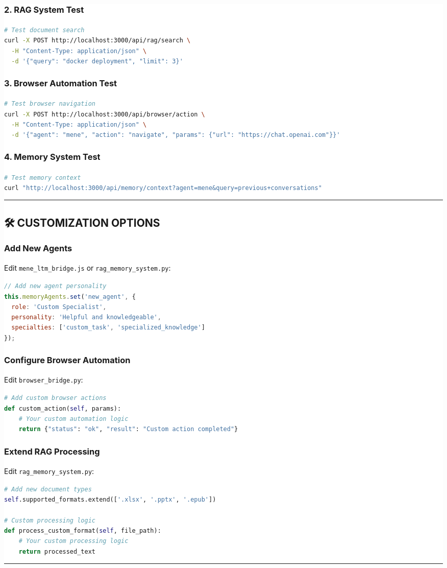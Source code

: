 ### **2. RAG System Test**
```bash
# Test document search
curl -X POST http://localhost:3000/api/rag/search \
  -H "Content-Type: application/json" \
  -d '{"query": "docker deployment", "limit": 3}'
```

### **3. Browser Automation Test**
```bash
# Test browser navigation
curl -X POST http://localhost:3000/api/browser/action \
  -H "Content-Type: application/json" \
  -d '{"agent": "mene", "action": "navigate", "params": {"url": "https://chat.openai.com"}}'
```

### **4. Memory System Test**
```bash
# Test memory context
curl "http://localhost:3000/api/memory/context?agent=mene&query=previous+conversations"
```

---

## 🛠️ **CUSTOMIZATION OPTIONS**

### **Add New Agents**
Edit `mene_ltm_bridge.js` or `rag_memory_system.py`:
```javascript
// Add new agent personality
this.memoryAgents.set('new_agent', {
  role: 'Custom Specialist',
  personality: 'Helpful and knowledgeable',
  specialties: ['custom_task', 'specialized_knowledge']
});
```

### **Configure Browser Automation**
Edit `browser_bridge.py`:
```python
# Add custom browser actions
def custom_action(self, params):
    # Your custom automation logic
    return {"status": "ok", "result": "Custom action completed"}
```

### **Extend RAG Processing**
Edit `rag_memory_system.py`:
```python
# Add new document types
self.supported_formats.extend(['.xlsx', '.pptx', '.epub'])

# Custom processing logic
def process_custom_format(self, file_path):
    # Your custom processing logic
    return processed_text
```

---